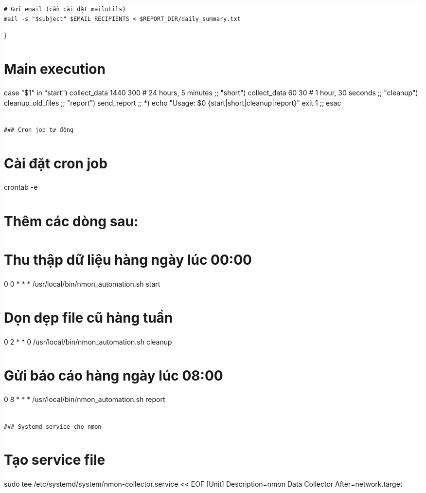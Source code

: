     # Gửi email (cần cài đặt mailutils)
    mail -s "$subject" $EMAIL_RECIPIENTS < $REPORT_DIR/daily_summary.txt
}

# Main execution
case "$1" in
    "start")
        collect_data 1440 300  # 24 hours, 5 minutes
        ;;
    "short")
        collect_data 60 30     # 1 hour, 30 seconds
        ;;
    "cleanup")
        cleanup_old_files
        ;;
    "report")
        send_report
        ;;
    *)
        echo "Usage: $0 {start|short|cleanup|report}"
        exit 1
        ;;
esac
```

### Cron job tự động

```
# Cài đặt cron job
crontab -e

# Thêm các dòng sau:
# Thu thập dữ liệu hàng ngày lúc 00:00
0 0 * * * /usr/local/bin/nmon_automation.sh start

# Dọn dẹp file cũ hàng tuần
0 2 * * 0 /usr/local/bin/nmon_automation.sh cleanup

# Gửi báo cáo hàng ngày lúc 08:00
0 8 * * * /usr/local/bin/nmon_automation.sh report
```

### Systemd service cho nmon

```
# Tạo service file
sudo tee /etc/systemd/system/nmon-collector.service << EOF
[Unit]
Description=nmon Data Collector
After=network.target
